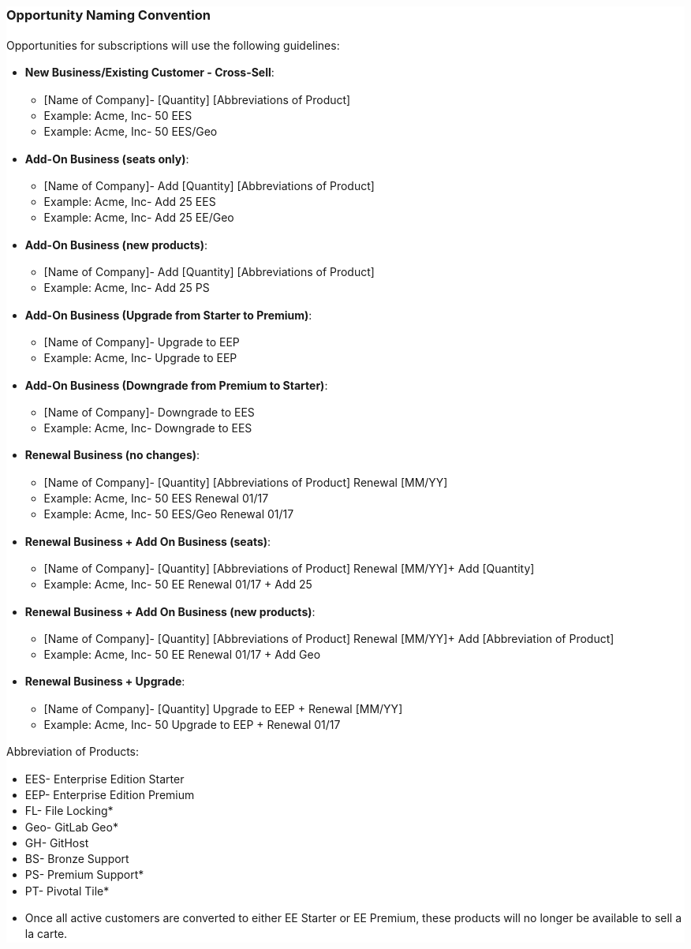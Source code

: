 ### Opportunity Naming Convention

Opportunities for subscriptions will use the following guidelines:

- **New Business/Existing Customer - Cross-Sell**:
   - [Name of Company]- [Quantity] [Abbreviations of Product]
   - Example: Acme, Inc- 50 EES
   - Example: Acme, Inc- 50 EES/Geo

- **Add-On Business (seats only)**:
   - [Name of Company]- Add [Quantity] [Abbreviations of Product]
   - Example: Acme, Inc- Add 25 EES
   - Example: Acme, Inc- Add 25 EE/Geo

- **Add-On Business (new products)**:
   - [Name of Company]- Add [Quantity] [Abbreviations of Product]
   - Example: Acme, Inc- Add 25 PS

- **Add-On Business (Upgrade from Starter to Premium)**:
   - [Name of Company]- Upgrade to EEP 
   - Example: Acme, Inc- Upgrade to EEP

- **Add-On Business (Downgrade from Premium to Starter)**:
   - [Name of Company]- Downgrade to EES 
   - Example: Acme, Inc- Downgrade to EES

- **Renewal Business (no changes)**:
   - [Name of Company]- [Quantity] [Abbreviations of Product] Renewal [MM/YY]
   - Example: Acme, Inc- 50 EES Renewal 01/17
   - Example: Acme, Inc- 50 EES/Geo Renewal 01/17

- **Renewal Business + Add On Business (seats)**:
   - [Name of Company]- [Quantity] [Abbreviations of Product] Renewal [MM/YY]+ Add [Quantity]
   - Example: Acme, Inc- 50 EE Renewal 01/17 + Add 25

- **Renewal Business + Add On Business (new products)**:
   - [Name of Company]- [Quantity] [Abbreviations of Product] Renewal [MM/YY]+ Add [Abbreviation of Product]
   - Example: Acme, Inc- 50 EE Renewal 01/17 + Add Geo

- **Renewal Business + Upgrade**:
   - [Name of Company]- [Quantity] Upgrade to EEP + Renewal [MM/YY]
   - Example: Acme, Inc- 50 Upgrade to EEP + Renewal 01/17

Abbreviation of Products:

- EES- Enterprise Edition Starter
- EEP- Enterprise Edition Premium
- FL- File Locking*
- Geo- GitLab Geo*
- GH- GitHost
- BS- Bronze Support
- PS- Premium Support*
- PT- Pivotal Tile*

* Once all active customers are converted to either EE Starter or EE Premium, these products will no longer be available to sell a la carte.
